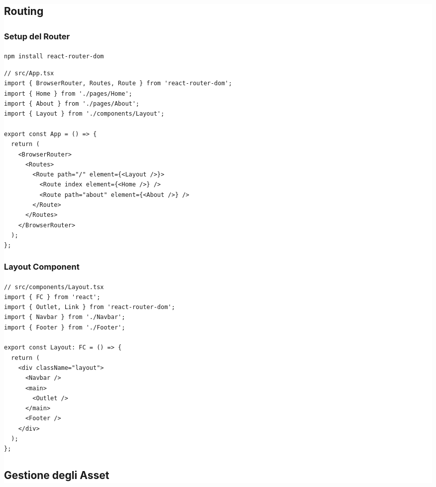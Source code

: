 ## Routing

### Setup del Router
```bash
npm install react-router-dom
```

```tsx
// src/App.tsx
import { BrowserRouter, Routes, Route } from 'react-router-dom';
import { Home } from './pages/Home';
import { About } from './pages/About';
import { Layout } from './components/Layout';

export const App = () => {
  return (
    <BrowserRouter>
      <Routes>
        <Route path="/" element={<Layout />}>
          <Route index element={<Home />} />
          <Route path="about" element={<About />} />
        </Route>
      </Routes>
    </BrowserRouter>
  );
};
```

### Layout Component
```tsx
// src/components/Layout.tsx
import { FC } from 'react';
import { Outlet, Link } from 'react-router-dom';
import { Navbar } from './Navbar';
import { Footer } from './Footer';

export const Layout: FC = () => {
  return (
    <div className="layout">
      <Navbar />
      <main>
        <Outlet />
      </main>
      <Footer />
    </div>
  );
};
```

## Gestione degli Asset
